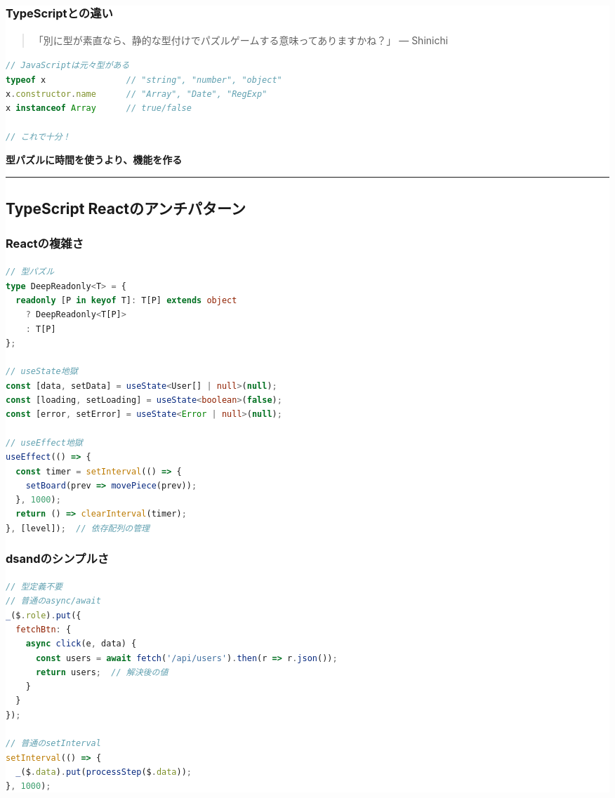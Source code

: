 ### TypeScriptとの違い

> 「別に型が素直なら、静的な型付けでパズルゲームする意味ってありますかね？」
> — Shinichi

```javascript
// JavaScriptは元々型がある
typeof x                // "string", "number", "object"
x.constructor.name      // "Array", "Date", "RegExp"
x instanceof Array      // true/false

// これで十分！
```

**型パズルに時間を使うより、機能を作る**

---

## TypeScript Reactのアンチパターン

### Reactの複雑さ

```typescript
// 型パズル
type DeepReadonly<T> = {
  readonly [P in keyof T]: T[P] extends object 
    ? DeepReadonly<T[P]> 
    : T[P]
};

// useState地獄
const [data, setData] = useState<User[] | null>(null);
const [loading, setLoading] = useState<boolean>(false);
const [error, setError] = useState<Error | null>(null);

// useEffect地獄
useEffect(() => {
  const timer = setInterval(() => {
    setBoard(prev => movePiece(prev));
  }, 1000);
  return () => clearInterval(timer);
}, [level]);  // 依存配列の管理
```

### dsandのシンプルさ

```javascript
// 型定義不要
// 普通のasync/await
_($.role).put({
  fetchBtn: {
    async click(e, data) {
      const users = await fetch('/api/users').then(r => r.json());
      return users;  // 解決後の値
    }
  }
});

// 普通のsetInterval
setInterval(() => {
  _($.data).put(processStep($.data));
}, 1000);
```
